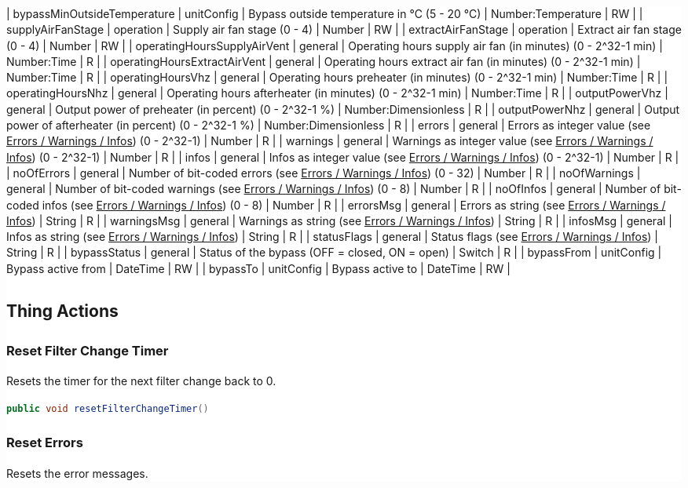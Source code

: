 | bypassMinOutsideTemperature      | unitConfig      | Bypass outside temperature in °C (5 - 20 °C)                                                                                     | Number:Temperature       | RW |
| supplyAirFanStage                | operation       | Supply air fan stage (0 - 4)                                                                                                     | Number                   | RW |
| extractAirFanStage               | operation       | Extract air fan stage (0 - 4)                                                                                                    | Number                   | RW |
| operatingHoursSupplyAirVent      | general         | Operating hours supply air fan (in minutes) (0 - 2^32-1 min)                                                                     | Number:Time              | R  |
| operatingHoursExtractAirVent     | general         | Operating hours extract air fan (in minutes) (0 - 2^32-1 min)                                                                    | Number:Time              | R  |
| operatingHoursVhz                | general         | Operating hours preheater (in minutes) (0 - 2^32-1 min)                                                                          | Number:Time              | R  |
| operatingHoursNhz                | general         | Operating hours afterheater (in minutes) (0 - 2^32-1 min)                                                                        | Number:Time              | R  |
| outputPowerVhz                   | general         | Output power of preheater (in percent) (0 - 2^32-1 %)                                                                            | Number:Dimensionless     | R  |
| outputPowerNhz                   | general         | Output power of afterheater (in percent) (0 - 2^32-1 %)                                                                          | Number:Dimensionless     | R  |
| errors                           | general         | Errors as integer value (see [Errors / Warnings / Infos](#errors-warnings-infos)) (0 - 2^32-1)                                   | Number                   | R  |
| warnings                         | general         | Warnings as integer value (see [Errors / Warnings / Infos](#errors-warnings-infos)) (0 - 2^32-1)                                 | Number                   | R  |
| infos                            | general         | Infos as integer value (see [Errors / Warnings / Infos](#errors-warnings-infos)) (0 - 2^32-1)                                    | Number                   | R  |
| noOfErrors                       | general         | Number of bit-coded errors (see [Errors / Warnings / Infos](#errors-warnings-infos)) (0 - 32)                                    | Number                   | R  |
| noOfWarnings                     | general         | Number of bit-coded warnings (see [Errors / Warnings / Infos](#errors-warnings-infos)) (0 - 8)                                   | Number                   | R  |
| noOfInfos                        | general         | Number of bit-coded infos (see [Errors / Warnings / Infos](#errors-warnings-infos)) (0 - 8)                                      | Number                   | R  |
| errorsMsg                        | general         | Errors as string (see [Errors / Warnings / Infos](#errors-warnings-infos))                                                       | String                   | R  |
| warningsMsg                      | general         | Warnings as string (see [Errors / Warnings / Infos](#errors-warnings-infos))                                                     | String                   | R  |
| infosMsg                         | general         | Infos as string (see [Errors / Warnings / Infos](#errors-warnings-infos))                                                        | String                   | R  |
| statusFlags                      | general         | Status flags (see [Errors / Warnings / Infos](#errors-warnings-infos))                                                           | String                   | R  |
| bypassStatus                     | general         | Status of the bypass (OFF = closed, ON = open)                                                                                   | Switch                   | R  |
| bypassFrom                       | unitConfig      | Bypass active from                                                                                                               | DateTime                 | RW |
| bypassTo                         | unitConfig      | Bypass active to                                                                                                                 | DateTime                 | RW |

## Thing Actions

### Reset Filter Change Timer

Resets the timer for the next filter change back to 0.

```java
public void resetFilterChangeTimer()
```

### Reset Errors

Resets the error messages.
